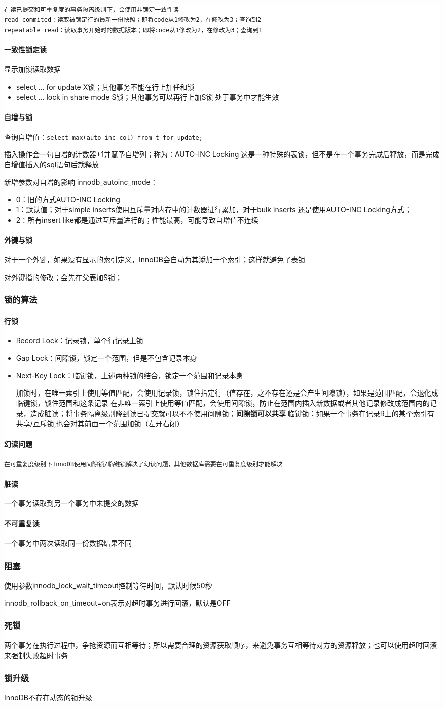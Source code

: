 	在读已提交和可重复度的事务隔离级别下，会使用非锁定一致性读
	read commited：读取被锁定行的最新一份快照；即将code从1修改为2，在修改为3；查询到2
	repeatable read：读取事务开始时的数据版本；即将code从1修改为2，在修改为3；查询到1
#### 一致性锁定读
显示加锁读取数据
- select ... for update         X锁；其他事务不能在行上加任和锁
- select ... lock in share mode  S锁；其他事务可以再行上加S锁
处于事务中才能生效

#### 自增与锁
查询自增值：`select max(auto_inc_col) from t for update;`

插入操作会一句自增的计数器+1并赋予自增列；称为：AUTO-INC Locking
这是一种特殊的表锁，但不是在一个事务完成后释放，而是完成自增值插入的sql语句后就释放

新增参数对自增的影响
innodb_autoinc_mode：
- 0：旧的方式AUTO-INC Locking
- 1：默认值；对于simple inserts使用互斥量对内存中的计数器进行累加，对于bulk inserts 还是使用AUTO-INC Locking方式；
- 2：所有insert like都是通过互斥量进行的；性能最高，可能导致自增值不连续

#### 外键与锁
对于一个外键，如果没有显示的索引定义，InnoDB会自动为其添加一个索引；这样就避免了表锁

对外键指的修改；会先在父表加S锁；

### 锁的算法

#### 行锁

- Record Lock：记录锁，单个行记录上锁
- Gap Lock：间隙锁，锁定一个范围，但是不包含记录本身
- Next-Key Lock：临键锁，上述两种锁的结合，锁定一个范围和记录本身

	加锁时，在唯一索引上使用等值匹配，会使用记录锁，锁住指定行（值存在，之不存在还是会产生间隙锁），如果是范围匹配，会退化成临键锁，锁住范围和这条记录
	在非唯一索引上使用等值匹配，会使用间隙锁，防止在范围内插入新数据或者其他记录修改成范围内的记录，造成脏读；将事务隔离级别降到读已提交就可以不不使用间隙锁；**间隙锁可以共享**
	临键锁：如果一个事务在记录R上的某个索引有共享/互斥锁,也会对其前面一个范围加锁（左开右闭）
	
#### 幻读问题
	在可重复度级别下InnoDB使用间隙锁/临键锁解决了幻读问题，其他数据库需要在可重复度级别才能解决

#### 脏读
一个事务读取到另一个事务中未提交的数据

#### 不可重复读
一个事务中两次读取同一份数据结果不同

### 阻塞
使用参数innodb_lock_wait_timeout控制等待时间，默认时候50秒

innodb_rollback_on_timeout=on表示对超时事务进行回滚，默认是OFF

### 死锁
两个事务在执行过程中，争抢资源而互相等待；所以需要合理的资源获取顺序，来避免事务互相等待对方的资源释放；也可以使用超时回滚来强制失败超时事务
### 锁升级
InnoDB不存在动态的锁升级
